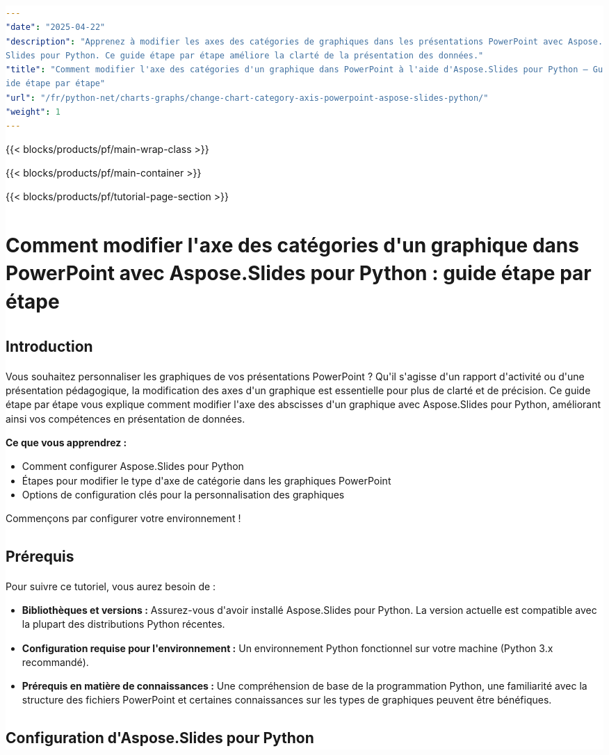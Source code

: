 ```yaml
---
"date": "2025-04-22"
"description": "Apprenez à modifier les axes des catégories de graphiques dans les présentations PowerPoint avec Aspose.Slides pour Python. Ce guide étape par étape améliore la clarté de la présentation des données."
"title": "Comment modifier l'axe des catégories d'un graphique dans PowerPoint à l'aide d'Aspose.Slides pour Python – Guide étape par étape"
"url": "/fr/python-net/charts-graphs/change-chart-category-axis-powerpoint-aspose-slides-python/"
"weight": 1
---
```


{{< blocks/products/pf/main-wrap-class >}}

{{< blocks/products/pf/main-container >}}

{{< blocks/products/pf/tutorial-page-section >}}
# Comment modifier l'axe des catégories d'un graphique dans PowerPoint avec Aspose.Slides pour Python : guide étape par étape

## Introduction

Vous souhaitez personnaliser les graphiques de vos présentations PowerPoint ? Qu'il s'agisse d'un rapport d'activité ou d'une présentation pédagogique, la modification des axes d'un graphique est essentielle pour plus de clarté et de précision. Ce guide étape par étape vous explique comment modifier l'axe des abscisses d'un graphique avec Aspose.Slides pour Python, améliorant ainsi vos compétences en présentation de données.

**Ce que vous apprendrez :**
- Comment configurer Aspose.Slides pour Python
- Étapes pour modifier le type d'axe de catégorie dans les graphiques PowerPoint
- Options de configuration clés pour la personnalisation des graphiques

Commençons par configurer votre environnement !

## Prérequis

Pour suivre ce tutoriel, vous aurez besoin de :

- **Bibliothèques et versions :** Assurez-vous d'avoir installé Aspose.Slides pour Python. La version actuelle est compatible avec la plupart des distributions Python récentes.
  
- **Configuration requise pour l'environnement :** Un environnement Python fonctionnel sur votre machine (Python 3.x recommandé).
  
- **Prérequis en matière de connaissances :** Une compréhension de base de la programmation Python, une familiarité avec la structure des fichiers PowerPoint et certaines connaissances sur les types de graphiques peuvent être bénéfiques.

## Configuration d'Aspose.Slides pour Python
